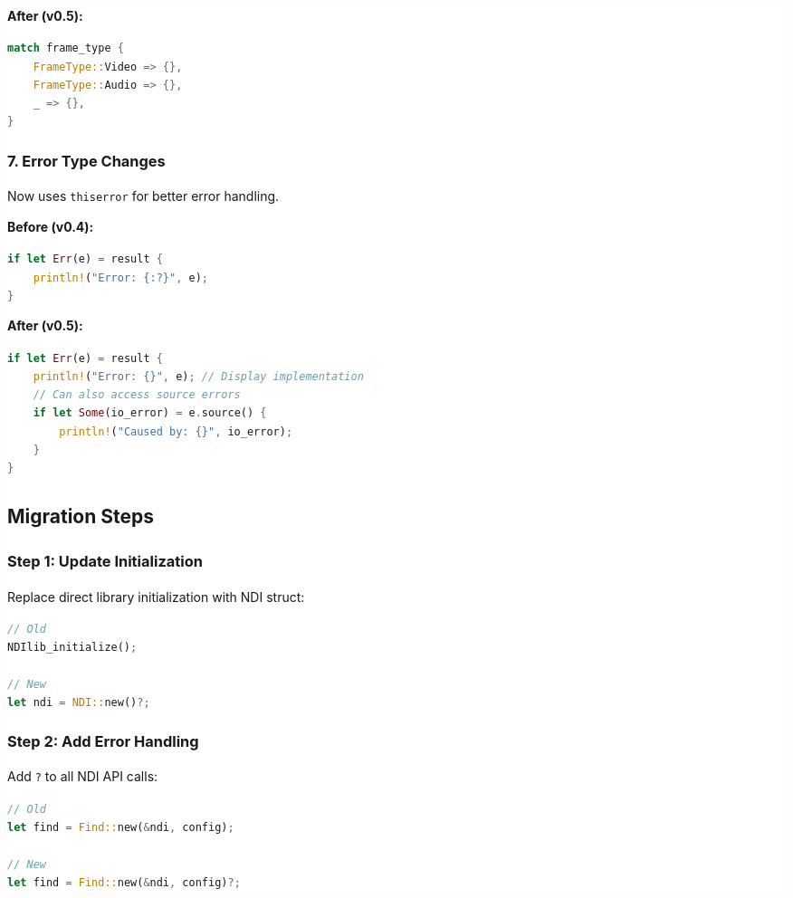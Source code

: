 **After (v0.5):**
```rust
match frame_type {
    FrameType::Video => {},
    FrameType::Audio => {},
    _ => {},
}
```

### 7. Error Type Changes

Now uses `thiserror` for better error handling.

**Before (v0.4):**
```rust
if let Err(e) = result {
    println!("Error: {:?}", e);
}
```

**After (v0.5):**
```rust
if let Err(e) = result {
    println!("Error: {}", e); // Display implementation
    // Can also access source errors
    if let Some(io_error) = e.source() {
        println!("Caused by: {}", io_error);
    }
}
```

## Migration Steps

### Step 1: Update Initialization

Replace direct library initialization with NDI struct:

```rust
// Old
NDIlib_initialize();

// New
let ndi = NDI::new()?;
```

### Step 2: Add Error Handling

Add `?` to all NDI API calls:

```rust
// Old
let find = Find::new(&ndi, config);

// New
let find = Find::new(&ndi, config)?;
```
